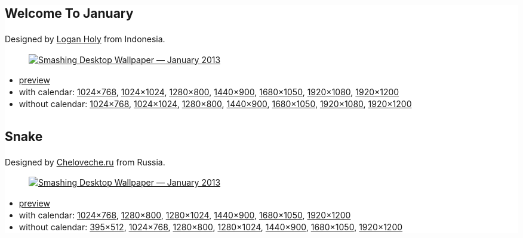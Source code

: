 ## Welcome To January

Designed by <a href="https://sayalogan.tumblr.com">Logan Holy</a> from Indonesia.

<figure><a href="https://smashingmagazine.com/files/wallpapers/january-13/images/full/welcome_to_january__72.jpg"><img loading="lazy" decoding="async" src="https://smashingmagazine.com/files/wallpapers/january-13/images/welcome_to_january__72.jpg" alt="Smashing Desktop Wallpaper — January 2013" width="500" height="312" /></a></figure>

*   [preview](https://smashingmagazine.com/files/wallpapers/january-13/images/full/welcome_to_january__72.jpg)
*   with calendar: [1024×768](https://smashingmagazine.com/files/wallpapers/january-13/january-13-welcome_to_january__72-calendar-1024x768.jpg), [1024×1024](https://smashingmagazine.com/files/wallpapers/january-13/january-13-welcome_to_january__72-calendar-1024x1024.jpg), [1280×800](https://smashingmagazine.com/files/wallpapers/january-13/january-13-welcome_to_january__72-calendar-1280x800.jpg), [1440×900](https://smashingmagazine.com/files/wallpapers/january-13/january-13-welcome_to_january__72-calendar-1440x900.jpg), [1680×1050](https://smashingmagazine.com/files/wallpapers/january-13/january-13-welcome_to_january__72-calendar-1680x1050.jpg), [1920×1080](https://smashingmagazine.com/files/wallpapers/january-13/january-13-welcome_to_january__72-calendar-1920x1080.jpg), [1920×1200](https://smashingmagazine.com/files/wallpapers/january-13/january-13-welcome_to_january__72-calendar-1920x1200.jpg)
*   without calendar: [1024×768](https://smashingmagazine.com/files/wallpapers/january-13/january-13-welcome_to_january__72-nocal-1024x768.jpg), [1024×1024](https://smashingmagazine.com/files/wallpapers/january-13/january-13-welcome_to_january__72-nocal-1024x1024.jpg), [1280×800](https://smashingmagazine.com/files/wallpapers/january-13/january-13-welcome_to_january__72-nocal-1280x800.jpg), [1440×900](https://smashingmagazine.com/files/wallpapers/january-13/january-13-welcome_to_january__72-nocal-1440x900.jpg), [1680×1050](https://smashingmagazine.com/files/wallpapers/january-13/january-13-welcome_to_january__72-nocal-1680x1050.jpg), [1920×1080](https://smashingmagazine.com/files/wallpapers/january-13/january-13-welcome_to_january__72-nocal-1920x1080.jpg), [1920×1200](https://smashingmagazine.com/files/wallpapers/january-13/january-13-welcome_to_january__72-nocal-1920x1200.jpg)

## Snake

Designed by <a href="https://www.cheloveche.ru">Cheloveche.ru</a> from Russia.

<figure><a href="https://smashingmagazine.com/files/wallpapers/january-13/images/full/snake__32.jpg"><img loading="lazy" decoding="async" src="https://smashingmagazine.com/files/wallpapers/january-13/images/snake__32.jpg" alt="Smashing Desktop Wallpaper — January 2013" width="500" height="312" /></a></figure>

*   [preview](https://smashingmagazine.com/files/wallpapers/january-13/images/full/snake__32.jpg)
*   with calendar: [1024×768](https://smashingmagazine.com/files/wallpapers/january-13/january-13-snake__32-calendar-1024x768.jpg), [1280×800](https://smashingmagazine.com/files/wallpapers/january-13/january-13-snake__32-calendar-1280x800.jpg), [1280×1024](https://smashingmagazine.com/files/wallpapers/january-13/january-13-snake__32-calendar-1280x1024.jpg), [1440×900](https://smashingmagazine.com/files/wallpapers/january-13/january-13-snake__32-calendar-1440x900.jpg), [1680×1050](https://smashingmagazine.com/files/wallpapers/january-13/january-13-snake__32-calendar-1680x1050.jpg), [1920×1200](https://smashingmagazine.com/files/wallpapers/january-13/january-13-snake__32-calendar-1920x1200.jpg)
*   without calendar: [395×512](https://smashingmagazine.com/files/wallpapers/january-13/january-13-snake__32-nocal-395x512.jpg), [1024×768](https://smashingmagazine.com/files/wallpapers/january-13/january-13-snake__32-nocal-1024x768.jpg), [1280×800](https://smashingmagazine.com/files/wallpapers/january-13/january-13-snake__32-nocal-1280x800.jpg), [1280×1024](https://smashingmagazine.com/files/wallpapers/january-13/january-13-snake__32-nocal-1280x1024.jpg), [1440×900](https://smashingmagazine.com/files/wallpapers/january-13/january-13-snake__32-nocal-1440x900.jpg), [1680×1050](https://smashingmagazine.com/files/wallpapers/january-13/january-13-snake__32-nocal-1680x1050.jpg), [1920×1200](https://smashingmagazine.com/files/wallpapers/january-13/january-13-snake__32-nocal-1920x1200.jpg)
